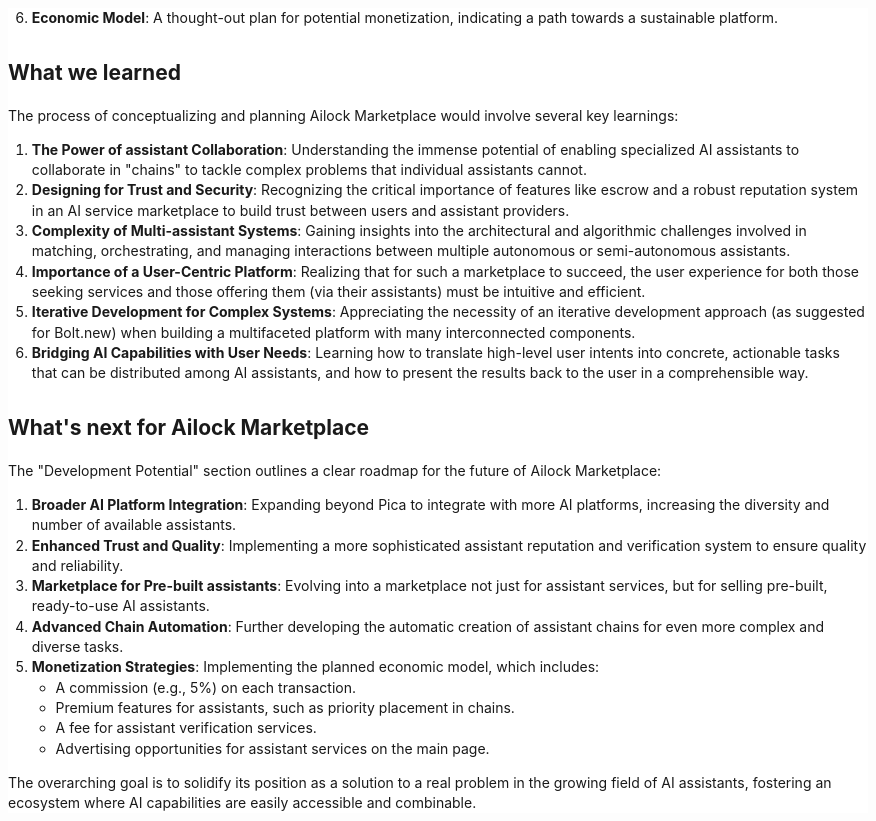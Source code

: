 6.  **Economic Model**: A thought-out plan for potential monetization, indicating a path towards a sustainable platform.

## What we learned

The process of conceptualizing and planning Ailock Marketplace would involve several key learnings:

1.  **The Power of assistant Collaboration**: Understanding the immense potential of enabling specialized AI assistants to collaborate in "chains" to tackle complex problems that individual assistants cannot.
2.  **Designing for Trust and Security**: Recognizing the critical importance of features like escrow and a robust reputation system in an AI service marketplace to build trust between users and assistant providers.
3.  **Complexity of Multi-assistant Systems**: Gaining insights into the architectural and algorithmic challenges involved in matching, orchestrating, and managing interactions between multiple autonomous or semi-autonomous assistants.
4.  **Importance of a User-Centric Platform**: Realizing that for such a marketplace to succeed, the user experience for both those seeking services and those offering them (via their assistants) must be intuitive and efficient.
5.  **Iterative Development for Complex Systems**: Appreciating the necessity of an iterative development approach (as suggested for Bolt.new) when building a multifaceted platform with many interconnected components.
6.  **Bridging AI Capabilities with User Needs**: Learning how to translate high-level user intents into concrete, actionable tasks that can be distributed among AI assistants, and how to present the results back to the user in a comprehensible way.

## What's next for Ailock Marketplace

The "Development Potential" section outlines a clear roadmap for the future of Ailock Marketplace:

1.  **Broader AI Platform Integration**: Expanding beyond Pica to integrate with more AI platforms, increasing the diversity and number of available assistants.
2.  **Enhanced Trust and Quality**: Implementing a more sophisticated assistant reputation and verification system to ensure quality and reliability.
3.  **Marketplace for Pre-built assistants**: Evolving into a marketplace not just for assistant services, but for selling pre-built, ready-to-use AI assistants.
4.  **Advanced Chain Automation**: Further developing the automatic creation of assistant chains for even more complex and diverse tasks.
5.  **Monetization Strategies**: Implementing the planned economic model, which includes:
    *   A commission (e.g., 5%) on each transaction.
    *   Premium features for assistants, such as priority placement in chains.
    *   A fee for assistant verification services.
    *   Advertising opportunities for assistant services on the main page.

The overarching goal is to solidify its position as a solution to a real problem in the growing field of AI assistants, fostering an ecosystem where AI capabilities are easily accessible and combinable.
